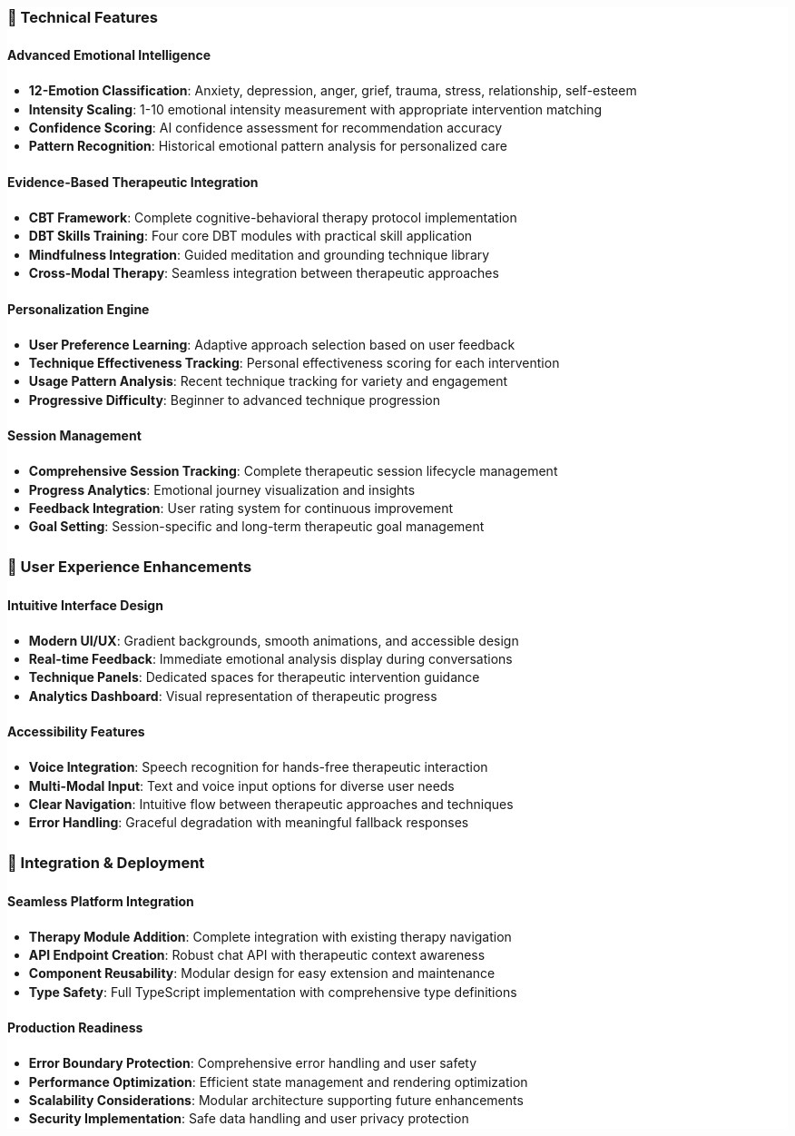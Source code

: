 ### 🔧 Technical Features

#### Advanced Emotional Intelligence
- **12-Emotion Classification**: Anxiety, depression, anger, grief, trauma, stress, relationship, self-esteem
- **Intensity Scaling**: 1-10 emotional intensity measurement with appropriate intervention matching
- **Confidence Scoring**: AI confidence assessment for recommendation accuracy
- **Pattern Recognition**: Historical emotional pattern analysis for personalized care

#### Evidence-Based Therapeutic Integration
- **CBT Framework**: Complete cognitive-behavioral therapy protocol implementation
- **DBT Skills Training**: Four core DBT modules with practical skill application
- **Mindfulness Integration**: Guided meditation and grounding technique library
- **Cross-Modal Therapy**: Seamless integration between therapeutic approaches

#### Personalization Engine
- **User Preference Learning**: Adaptive approach selection based on user feedback
- **Technique Effectiveness Tracking**: Personal effectiveness scoring for each intervention
- **Usage Pattern Analysis**: Recent technique tracking for variety and engagement
- **Progressive Difficulty**: Beginner to advanced technique progression

#### Session Management
- **Comprehensive Session Tracking**: Complete therapeutic session lifecycle management
- **Progress Analytics**: Emotional journey visualization and insights
- **Feedback Integration**: User rating system for continuous improvement
- **Goal Setting**: Session-specific and long-term therapeutic goal management

### 🎨 User Experience Enhancements

#### Intuitive Interface Design
- **Modern UI/UX**: Gradient backgrounds, smooth animations, and accessible design
- **Real-time Feedback**: Immediate emotional analysis display during conversations
- **Technique Panels**: Dedicated spaces for therapeutic intervention guidance
- **Analytics Dashboard**: Visual representation of therapeutic progress

#### Accessibility Features
- **Voice Integration**: Speech recognition for hands-free therapeutic interaction
- **Multi-Modal Input**: Text and voice input options for diverse user needs
- **Clear Navigation**: Intuitive flow between therapeutic approaches and techniques
- **Error Handling**: Graceful degradation with meaningful fallback responses

### 🚀 Integration & Deployment

#### Seamless Platform Integration
- **Therapy Module Addition**: Complete integration with existing therapy navigation
- **API Endpoint Creation**: Robust chat API with therapeutic context awareness
- **Component Reusability**: Modular design for easy extension and maintenance
- **Type Safety**: Full TypeScript implementation with comprehensive type definitions

#### Production Readiness
- **Error Boundary Protection**: Comprehensive error handling and user safety
- **Performance Optimization**: Efficient state management and rendering optimization
- **Scalability Considerations**: Modular architecture supporting future enhancements
- **Security Implementation**: Safe data handling and user privacy protection
